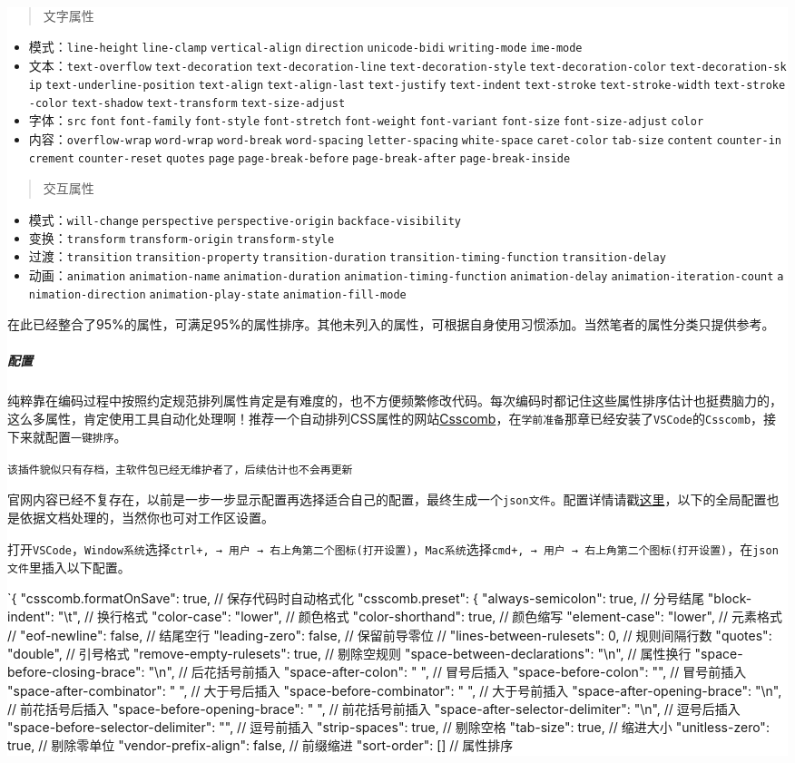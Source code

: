 > 文字属性

* 模式：`line-height` `line-clamp` `vertical-align` `direction` `unicode-bidi` `writing-mode` `ime-mode`
* 文本：`text-overflow` `text-decoration` `text-decoration-line` `text-decoration-style` `text-decoration-color` `text-decoration-skip` `text-underline-position` `text-align` `text-align-last` `text-justify` `text-indent` `text-stroke` `text-stroke-width` `text-stroke-color` `text-shadow` `text-transform` `text-size-adjust`
* 字体：`src` `font` `font-family` `font-style` `font-stretch` `font-weight` `font-variant` `font-size` `font-size-adjust` `color`
* 内容：`overflow-wrap` `word-wrap` `word-break` `word-spacing` `letter-spacing` `white-space` `caret-color` `tab-size` `content` `counter-increment` `counter-reset` `quotes` `page` `page-break-before` `page-break-after` `page-break-inside`

> 交互属性

* 模式：`will-change` `perspective` `perspective-origin` `backface-visibility`
* 变换：`transform` `transform-origin` `transform-style`
* 过渡：`transition` `transition-property` `transition-duration` `transition-timing-function` `transition-delay`
* 动画：`animation` `animation-name` `animation-duration` `animation-timing-function` `animation-delay` `animation-iteration-count` `animation-direction` `animation-play-state` `animation-fill-mode`

在此已经整合了95\%的属性，可满足95\%的属性排序。其他未列入的属性，可根据自身使用习惯添加。当然笔者的属性分类只提供参考。

##### 配置

纯粹靠在编码过程中按照约定规范排列属性肯定是有难度的，也不方便频繁修改代码。每次编码时都记住这些属性排序估计也挺费脑力的，这么多属性，肯定使用工具自动化处理啊！推荐一个自动排列CSS属性的网站[Csscomb](https://csscomb.com)，在`学前准备`那章已经安装了`VSCode`的`Csscomb`，接下来就配置`一键排序`。

```
该插件貌似只有存档，主软件包已经无维护者了，后续估计也不会再更新
```

官网内容已经不复存在，以前是一步一步显示配置再选择适合自己的配置，最终生成一个`json文件`。配置详情请戳[这里](https://github.com/csscomb/csscomb.js/blob/dev/doc/options.md)，以下的全局配置也是依据文档处理的，当然你也可对工作区设置。

打开`VSCode`，`Window系统`选择`ctrl+, → 用户 → 右上角第二个图标(打开设置)`，`Mac系统`选择`cmd+, → 用户 → 右上角第二个图标(打开设置)`，在`json文件`里插入以下配置。

`{
    "csscomb.formatOnSave": true, // 保存代码时自动格式化
    "csscomb.preset": {
        "always-semicolon": true, // 分号结尾
        "block-indent": "\t", // 换行格式
        "color-case": "lower", // 颜色格式
        "color-shorthand": true, // 颜色缩写
        "element-case": "lower", // 元素格式
        // "eof-newline": false, // 结尾空行
        "leading-zero": false, // 保留前导零位
        // "lines-between-rulesets": 0, // 规则间隔行数
        "quotes": "double", // 引号格式
        "remove-empty-rulesets": true, // 剔除空规则
        "space-between-declarations": "\n", // 属性换行
        "space-before-closing-brace": "\n", // 后花括号前插入
        "space-after-colon": " ", // 冒号后插入
        "space-before-colon": "", // 冒号前插入
        "space-after-combinator": " ", // 大于号后插入
        "space-before-combinator": " ", // 大于号前插入
        "space-after-opening-brace": "\n", // 前花括号后插入
        "space-before-opening-brace": " ", // 前花括号前插入
        "space-after-selector-delimiter": "\n", // 逗号后插入
        "space-before-selector-delimiter": "", // 逗号前插入
        "strip-spaces": true, // 剔除空格
        "tab-size": true, // 缩进大小
        "unitless-zero": true, // 剔除零单位
        "vendor-prefix-align": false, // 前缀缩进
        "sort-order": [] // 属性排序